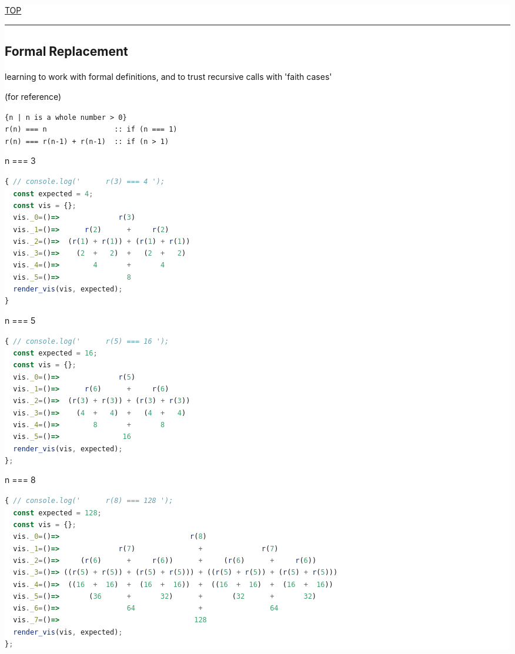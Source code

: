 [TOP](#a-recursion)

---


## Formal Replacement

learning to work with formal definitions, and to trust recursive calls with 'faith cases'

(for reference)
```
{n | n is a whole number > 0}
r(n) === n                :: if (n === 1)
r(n) === r(n-1) + r(n-1)  :: if (n > 1)
```

n === 3
```js
{ // console.log('      r(3) === 4 ');
  const expected = 4;
  const vis = {};
  vis._0=()=>              r(3)                
  vis._1=()=>      r(2)      +     r(2)        
  vis._2=()=>  (r(1) + r(1)) + (r(1) + r(1))   
  vis._3=()=>    (2  +   2)  +   (2  +   2)    
  vis._4=()=>        4       +       4         
  vis._5=()=>                8                 
  render_vis(vis, expected);
}
```

n === 5
```js 
{ // console.log('      r(5) === 16 ');
  const expected = 16;
  const vis = {};
  vis._0=()=>              r(5)                
  vis._1=()=>      r(6)      +     r(6)        
  vis._2=()=>  (r(3) + r(3)) + (r(3) + r(3))   
  vis._3=()=>    (4  +   4)  +   (4  +   4)    
  vis._4=()=>        8       +       8         
  vis._5=()=>               16                 
  render_vis(vis, expected);
};
```

n === 8
```js
{ // console.log('      r(8) === 128 ');
  const expected = 128;
  const vis = {};
  vis._0=()=>                               r(8)                                  
  vis._1=()=>              r(7)               +              r(7)                 
  vis._2=()=>     (r(6)      +     r(6))      +     (r(6)      +     r(6))        
  vis._3=()=> ((r(5) + r(5)) + (r(5) + r(5))) + ((r(5) + r(5)) + (r(5) + r(5)))   
  vis._4=()=>  ((16  +  16)  +  (16  +  16))  +  ((16  +  16)  +  (16  +  16))    
  vis._5=()=>       (36      +       32)      +       (32      +       32)        
  vis._6=()=>                64               +                64                 
  vis._7=()=>                                128                                  
  render_vis(vis, expected);
};
```
